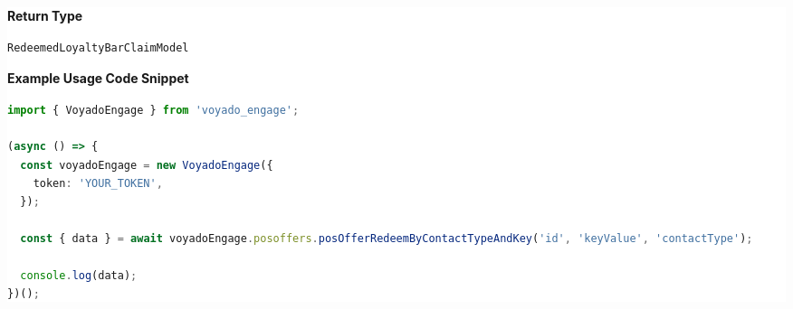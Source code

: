 **Return Type**

`RedeemedLoyaltyBarClaimModel`

**Example Usage Code Snippet**

```typescript
import { VoyadoEngage } from 'voyado_engage';

(async () => {
  const voyadoEngage = new VoyadoEngage({
    token: 'YOUR_TOKEN',
  });

  const { data } = await voyadoEngage.posoffers.posOfferRedeemByContactTypeAndKey('id', 'keyValue', 'contactType');

  console.log(data);
})();
```


